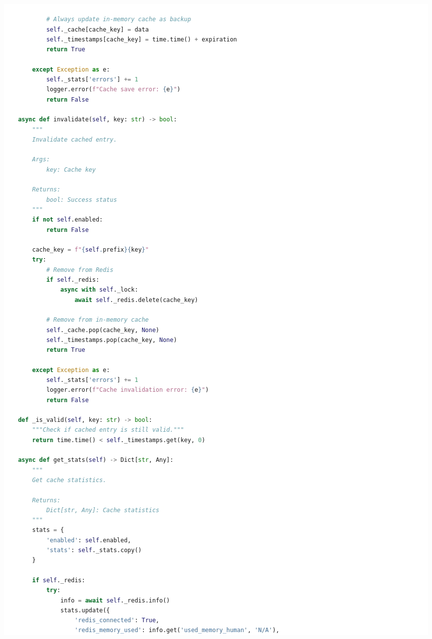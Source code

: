 ```python

            # Always update in-memory cache as backup
            self._cache[cache_key] = data
            self._timestamps[cache_key] = time.time() + expiration
            return True

        except Exception as e:
            self._stats['errors'] += 1
            logger.error(f"Cache save error: {e}")
            return False

    async def invalidate(self, key: str) -> bool:
        """
        Invalidate cached entry.

        Args:
            key: Cache key

        Returns:
            bool: Success status
        """
        if not self.enabled:
            return False

        cache_key = f"{self.prefix}{key}"
        try:
            # Remove from Redis
            if self._redis:
                async with self._lock:
                    await self._redis.delete(cache_key)

            # Remove from in-memory cache
            self._cache.pop(cache_key, None)
            self._timestamps.pop(cache_key, None)
            return True

        except Exception as e:
            self._stats['errors'] += 1
            logger.error(f"Cache invalidation error: {e}")
            return False

    def _is_valid(self, key: str) -> bool:
        """Check if cached entry is still valid."""
        return time.time() < self._timestamps.get(key, 0)

    async def get_stats(self) -> Dict[str, Any]:
        """
        Get cache statistics.

        Returns:
            Dict[str, Any]: Cache statistics
        """
        stats = {
            'enabled': self.enabled,
            'stats': self._stats.copy()
        }

        if self._redis:
            try:
                info = await self._redis.info()
                stats.update({
                    'redis_connected': True,
                    'redis_memory_used': info.get('used_memory_human', 'N/A'),
```